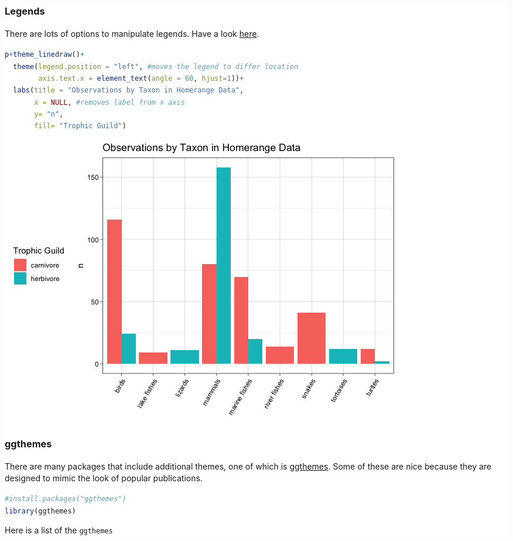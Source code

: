 ### Legends
There are lots of options to manipulate legends. Have a look [here](http://www.sthda.com/english/wiki/ggplot2-legend-easy-steps-to-change-the-position-and-the-appearance-of-a-graph-legend-in-r-software).

```r
p+theme_linedraw()+
  theme(legend.position = "left", #moves the legend to differ location
        axis.text.x = element_text(angle = 60, hjust=1))+
  labs(title = "Observations by Taxon in Homerange Data",
       x = NULL, #removes label from x axis
       y= "n",
       fill= "Trophic Guild")
```

![](midterm2_master_notes_files/figure-html/unnamed-chunk-157-1.png)

### ggthemes
There are many packages that include additional themes, one of which is [ggthemes](https://yutannihilation.github.io/allYourFigureAreBelongToUs/). Some of these are nice because they are designed to mimic the look of popular publications.

```r
#install.packages("ggthemes")
library(ggthemes)
```

Here is a list of the `ggthemes`
